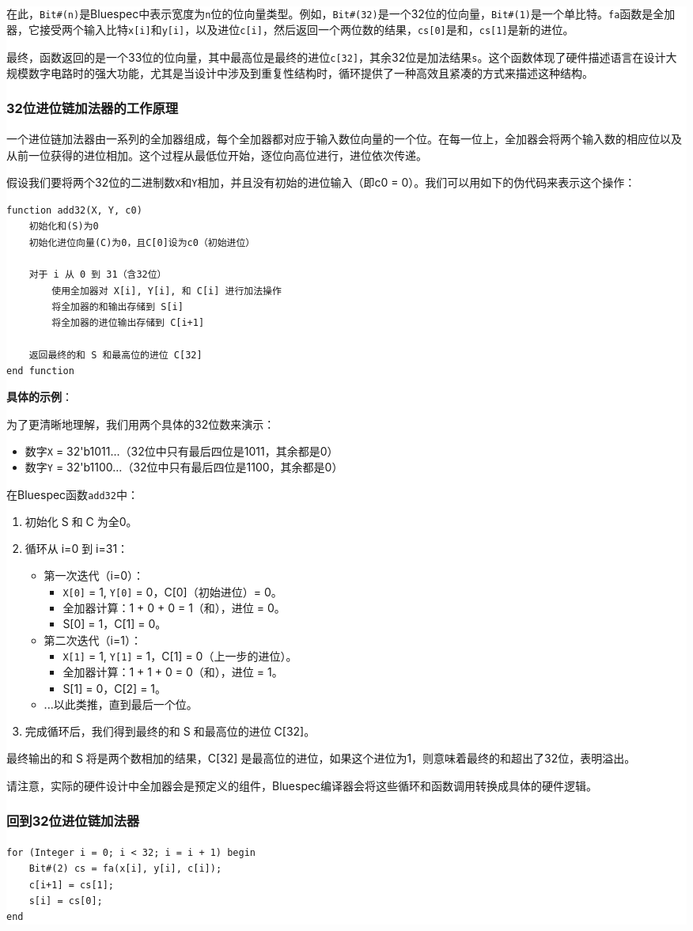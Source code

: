 在此，`Bit#(n)`是Bluespec中表示宽度为`n`位的位向量类型。例如，`Bit#(32)`是一个32位的位向量，`Bit#(1)`是一个单比特。`fa`函数是全加器，它接受两个输入比特`x[i]`和`y[i]`，以及进位`c[i]`，然后返回一个两位数的结果，`cs[0]`是和，`cs[1]`是新的进位。

最终，函数返回的是一个33位的位向量，其中最高位是最终的进位`c[32]`，其余32位是加法结果`s`。这个函数体现了硬件描述语言在设计大规模数字电路时的强大功能，尤其是当设计中涉及到重复性结构时，循环提供了一种高效且紧凑的方式来描述这种结构。

### 32位进位链加法器的工作原理

一个进位链加法器由一系列的全加器组成，每个全加器都对应于输入数位向量的一个位。在每一位上，全加器会将两个输入数的相应位以及从前一位获得的进位相加。这个过程从最低位开始，逐位向高位进行，进位依次传递。

假设我们要将两个32位的二进制数`X`和`Y`相加，并且没有初始的进位输入（即c0 = 0）。我们可以用如下的伪代码来表示这个操作：

```bluespec
function add32(X, Y, c0)
    初始化和(S)为0
    初始化进位向量(C)为0，且C[0]设为c0（初始进位）

    对于 i 从 0 到 31（含32位）
        使用全加器对 X[i], Y[i], 和 C[i] 进行加法操作
        将全加器的和输出存储到 S[i]
        将全加器的进位输出存储到 C[i+1]

    返回最终的和 S 和最高位的进位 C[32]
end function
```

**具体的示例**：

为了更清晰地理解，我们用两个具体的32位数来演示：

- 数字`X` = 32'b1011...（32位中只有最后四位是1011，其余都是0）
- 数字`Y` = 32'b1100...（32位中只有最后四位是1100，其余都是0）

在Bluespec函数`add32`中：

1. 初始化 S 和 C 为全0。
2. 循环从 i=0 到 i=31：
   - 第一次迭代（i=0）：
     - `X[0]` = 1, `Y[0]` = 0，C[0]（初始进位）= 0。
     - 全加器计算：1 + 0 + 0 = 1（和），进位 = 0。
     - S[0] = 1，C[1] = 0。
   - 第二次迭代（i=1）：
     - `X[1]` = 1, `Y[1]` = 1，C[1] = 0（上一步的进位）。
     - 全加器计算：1 + 1 + 0 = 0（和），进位 = 1。
     - S[1] = 0，C[2] = 1。
   - ...以此类推，直到最后一个位。

3. 完成循环后，我们得到最终的和 S 和最高位的进位 C[32]。

最终输出的和 S 将是两个数相加的结果，C[32] 是最高位的进位，如果这个进位为1，则意味着最终的和超出了32位，表明溢出。

请注意，实际的硬件设计中全加器会是预定义的组件，Bluespec编译器会将这些循环和函数调用转换成具体的硬件逻辑。

### 回到32位进位链加法器

```bluespec
for (Integer i = 0; i < 32; i = i + 1) begin
    Bit#(2) cs = fa(x[i], y[i], c[i]);
    c[i+1] = cs[1];
    s[i] = cs[0];
end
```
